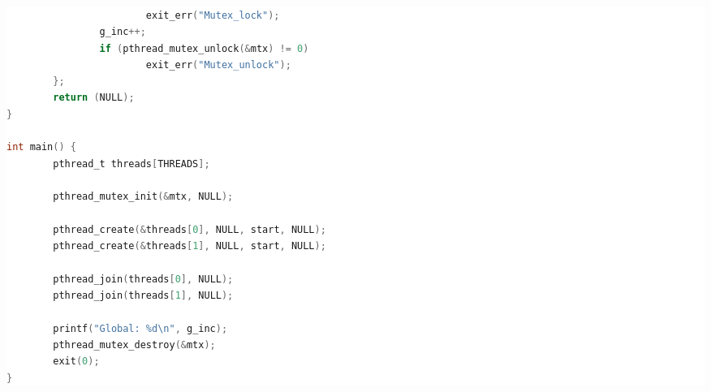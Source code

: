 ```c
                        exit_err("Mutex_lock");
                g_inc++;
                if (pthread_mutex_unlock(&mtx) != 0)
                        exit_err("Mutex_unlock");
        };
        return (NULL);
}

int main() {
        pthread_t threads[THREADS];

        pthread_mutex_init(&mtx, NULL);

        pthread_create(&threads[0], NULL, start, NULL);
        pthread_create(&threads[1], NULL, start, NULL);

        pthread_join(threads[0], NULL);
        pthread_join(threads[1], NULL);

        printf("Global: %d\n", g_inc);
        pthread_mutex_destroy(&mtx);
        exit(0);
}
```